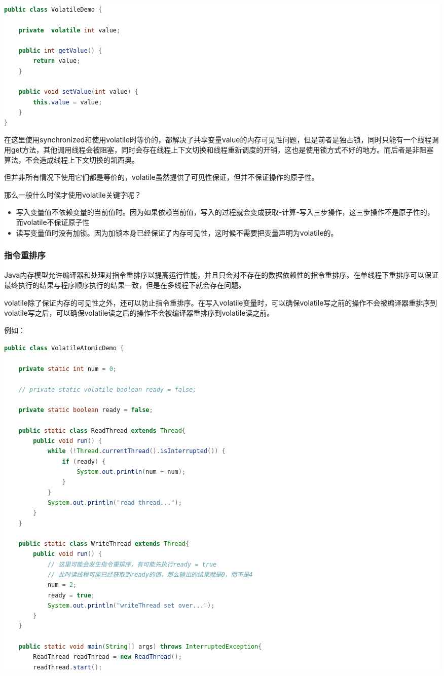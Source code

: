 ```java
public class VolatileDemo {
    
    private  volatile int value;

    public int getValue() {
        return value;
    }

    public void setValue(int value) {
        this.value = value;
    }
}
```

在这里使用synchronized和使用volatile时等价的，都解决了共享变量value的内存可见性问题，但是前者是独占锁，同时只能有一个线程调用get方法，其他调用线程会被阻塞，同时会存在线程上下文切换和线程重新调度的开销，这也是使用锁方式不好的地方。而后者是非阻塞算法，不会造成线程上下文切换的凯西奥。

但并非所有情况下使用它们都是等价的，volatile虽然提供了可见性保证，但并不保证操作的原子性。

那么一般什么时候才使用volatile关键字呢？

- 写入变量值不依赖变量的当前值时。因为如果依赖当前值，写入的过程就会变成获取-计算-写入三步操作，这三步操作不是原子性的，而volatile不保证原子性
- 读写变量值时没有加锁。因为加锁本身已经保证了内存可见性，这时候不需要把变量声明为volatile的。

### 指令重排序

Java内存模型允许编译器和处理对指令重排序以提高运行性能，并且只会对不存在的数据依赖性的指令重排序。在单线程下重排序可以保证最终执行的结果与程序顺序执行的结果一致，但是在多线程下就会存在问题。

volatile除了保证内存的可见性之外，还可以防止指令重排序。在写入volatile变量时，可以确保volatile写之前的操作不会被编译器重排序到volatile写之后，可以确保volatile读之后的操作不会被编译器重排序到volatile读之前。

例如：

```java
public class VolatileAtomicDemo {

    private static int num = 0;
	
    // private static volatile boolean ready = false;
    
    private static boolean ready = false;

    public static class ReadThread extends Thread{
        public void run() {
            while (!Thread.currentThread().isInterrupted()) {
                if (ready) {
                    System.out.println(num + num);
                }
            }
            System.out.println("read thread...");
        }
    }

    public static class WriteThread extends Thread{
        public void run() {
            // 这里可能会发生指令重排序，有可能先执行ready = true
            // 此时读线程可能已经获取到ready的值，那么输出的结果就是0，而不是4
            num = 2;
            ready = true;
            System.out.println("writeThread set over...");
        }
    }

    public static void main(String[] args) throws InterruptedException{
        ReadThread readThread = new ReadThread();
        readThread.start();
```